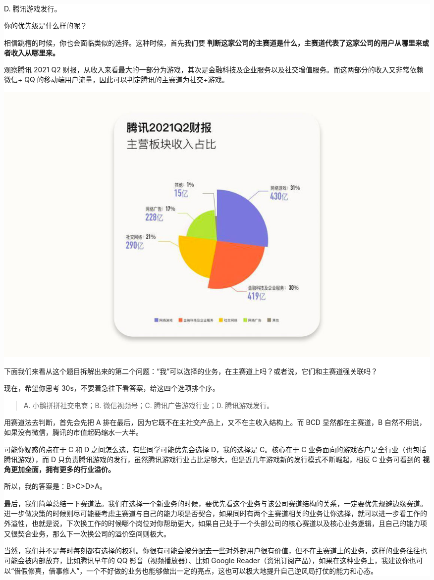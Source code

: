 D. 腾讯游戏发行。

你的优先级是什么样的呢？

相信跳槽的时候，你也会面临类似的选择。这种时候，首先我们要 **判断这家公司的主赛道是什么，主赛道代表了这家公司的用户从哪里来或者收入从哪里来。**

观察腾讯 2021 Q2 财报，从收入来看最大的一部分为游戏，其次是金融科技及企业服务以及社交增值服务。而这两部分的收入又非常依赖微信+ QQ 的移动端用户流量，因此可以判定腾讯的主赛道为社交+游戏。

![img](./assets/ccc0cbb13634ee436fcaa2fce4b8d20e.jpg)

下面我们来看从这个题目拆解出来的第二个问题：“我”可以选择的业务，在主赛道上吗？或者说，它们和主赛道强关联吗？

现在，希望你思考 30s，不要着急往下看答案，给这四个选项排个序。

> A. 小鹅拼拼社交电商；B. 微信视频号；C. 腾讯广告游戏行业；D. 腾讯游戏发行。

用赛道法去判断，首先会先把 A 排在最后，因为它既不在主社交产品上，又不在主收入结构上。而 BCD 显然都在主赛道，B 自然不用说，如果没有微信，腾讯的市值起码缩水一大半。

可能你疑惑的点在于 C 和 D 之间怎么选，有些同学可能优先会选择 D，我的选择是 C。核心在于 C 业务面向的游戏客户是全行业（也包括腾讯游戏），而 D 只负责腾讯游戏的发行，虽然腾讯游戏行业占比足够大，但是近几年游戏新的发行模式不断崛起，相反 C 业务可看到的 **视角更加全面，拥有更多的行业溢价。**

所以，我的答案是：B>C>D>A。

最后，我们简单总结一下赛道法。我们在选择一个新业务的时候，要优先看这个业务与该公司赛道结构的关系，一定要优先规避边缘赛道。进一步做决策的时候则尽可能要考虑主赛道与自己的能力项是否契合，如果同时有两个主赛道相关的业务让你选择，就可以进一步看工作的外溢性，也就是说，下次换工作的时候哪个岗位对你帮助更大，如果自己处于一个头部公司的核心赛道以及核心业务逻辑，且自己的能力项又很契合业务，那么下一次换公司的溢价空间则极大。

当然，我们并不是每时每刻都有选择的权利。你很有可能会被分配去一些对外部用户很有价值，但不在主赛道上的业务，这样的业务往往也可能会被内部放弃，比如腾讯早年的 QQ 影音（视频播放器）、比如 Google Reader（资讯订阅产品），如果在这种业务上，我建议你也可以“借假修真，借事修人”，一个不好做的业务也能够做出一定的亮点，这也可以极大地提升自己逆风局打仗的能力和心态。
